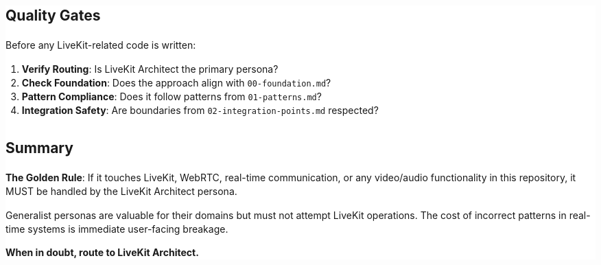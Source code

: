 ## Quality Gates

Before any LiveKit-related code is written:

1. **Verify Routing**: Is LiveKit Architect the primary persona?
2. **Check Foundation**: Does the approach align with `00-foundation.md`?
3. **Pattern Compliance**: Does it follow patterns from `01-patterns.md`?
4. **Integration Safety**: Are boundaries from `02-integration-points.md` respected?

## Summary

**The Golden Rule**: If it touches LiveKit, WebRTC, real-time communication, or any video/audio functionality in this repository, it MUST be handled by the LiveKit Architect persona.

Generalist personas are valuable for their domains but must not attempt LiveKit operations. The cost of incorrect patterns in real-time systems is immediate user-facing breakage.

**When in doubt, route to LiveKit Architect.**
